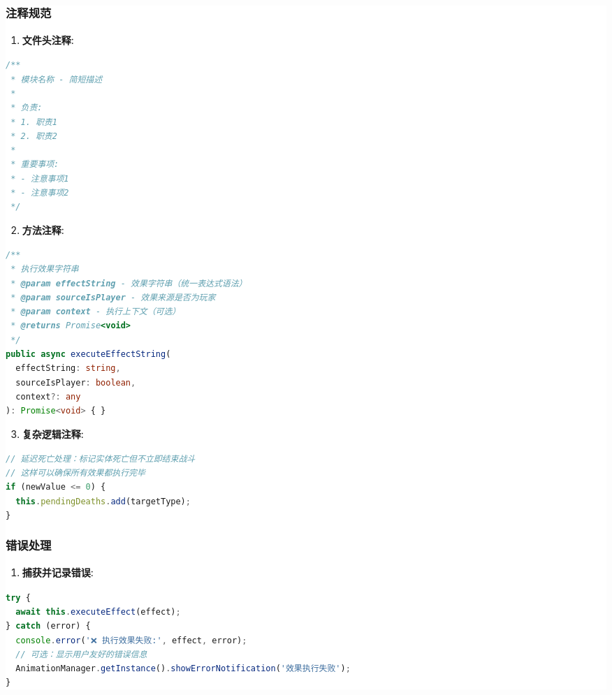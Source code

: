 ### 注释规范

1. **文件头注释**:
```typescript
/**
 * 模块名称 - 简短描述
 * 
 * 负责:
 * 1. 职责1
 * 2. 职责2
 * 
 * 重要事项:
 * - 注意事项1
 * - 注意事项2
 */
```

2. **方法注释**:
```typescript
/**
 * 执行效果字符串
 * @param effectString - 效果字符串（统一表达式语法）
 * @param sourceIsPlayer - 效果来源是否为玩家
 * @param context - 执行上下文（可选）
 * @returns Promise<void>
 */
public async executeEffectString(
  effectString: string,
  sourceIsPlayer: boolean,
  context?: any
): Promise<void> { }
```

3. **复杂逻辑注释**:
```typescript
// 延迟死亡处理：标记实体死亡但不立即结束战斗
// 这样可以确保所有效果都执行完毕
if (newValue <= 0) {
  this.pendingDeaths.add(targetType);
}
```

### 错误处理

1. **捕获并记录错误**:
```typescript
try {
  await this.executeEffect(effect);
} catch (error) {
  console.error('❌ 执行效果失败:', effect, error);
  // 可选：显示用户友好的错误信息
  AnimationManager.getInstance().showErrorNotification('效果执行失败');
}
```
